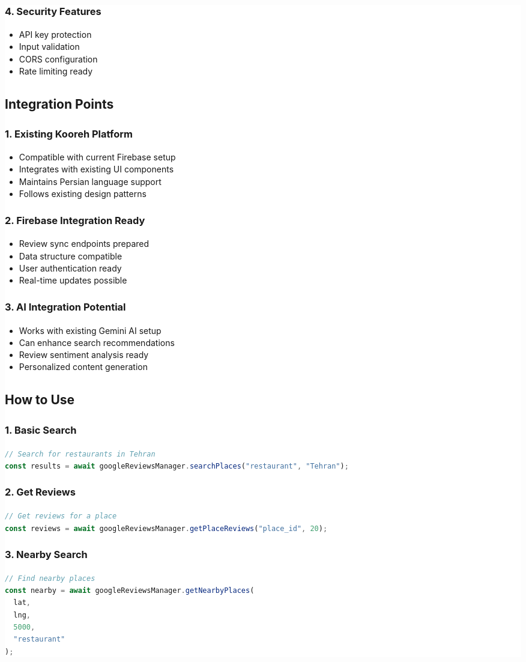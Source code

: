 ### 4. **Security Features**

- API key protection
- Input validation
- CORS configuration
- Rate limiting ready

## Integration Points

### 1. **Existing Kooreh Platform**

- Compatible with current Firebase setup
- Integrates with existing UI components
- Maintains Persian language support
- Follows existing design patterns

### 2. **Firebase Integration Ready**

- Review sync endpoints prepared
- Data structure compatible
- User authentication ready
- Real-time updates possible

### 3. **AI Integration Potential**

- Works with existing Gemini AI setup
- Can enhance search recommendations
- Review sentiment analysis ready
- Personalized content generation

## How to Use

### 1. **Basic Search**

```javascript
// Search for restaurants in Tehran
const results = await googleReviewsManager.searchPlaces("restaurant", "Tehran");
```

### 2. **Get Reviews**

```javascript
// Get reviews for a place
const reviews = await googleReviewsManager.getPlaceReviews("place_id", 20);
```

### 3. **Nearby Search**

```javascript
// Find nearby places
const nearby = await googleReviewsManager.getNearbyPlaces(
  lat,
  lng,
  5000,
  "restaurant"
);
```
